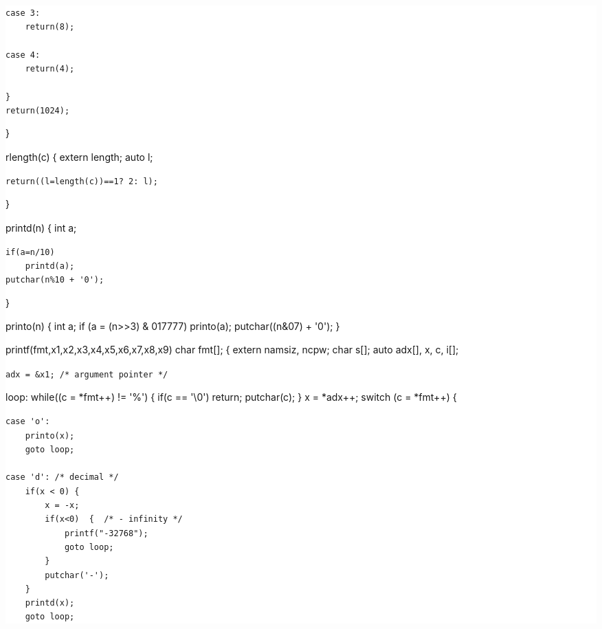 	case 3:
		return(8);

	case 4:
		return(4);

	}
	return(1024);
}

rlength(c) {
	extern length;
	auto l;

	return((l=length(c))==1? 2: l);
}

printd(n) {
	int a;

	if(a=n/10)
		printd(a);
	putchar(n%10 + '0');
}

printo(n)
{
	int a;
	if (a = (n>>3) & 017777)
		printo(a);
	putchar((n&07) + '0');
}

printf(fmt,x1,x2,x3,x4,x5,x6,x7,x8,x9)
char fmt[]; {
	extern namsiz, ncpw;
	char s[];
	auto adx[], x, c, i[];

	adx = &x1; /* argument pointer */
loop:
	while((c = *fmt++) != '%') {
		if(c == '\0')
			return;
		putchar(c);
	}
	x = *adx++;
	switch (c = *fmt++) {

	case 'o':
		printo(x);
		goto loop;

	case 'd': /* decimal */
		if(x < 0) {
			x = -x;
			if(x<0)  {	/* - infinity */
				printf("-32768");
				goto loop;
			}
			putchar('-');
		}
		printd(x);
		goto loop;
